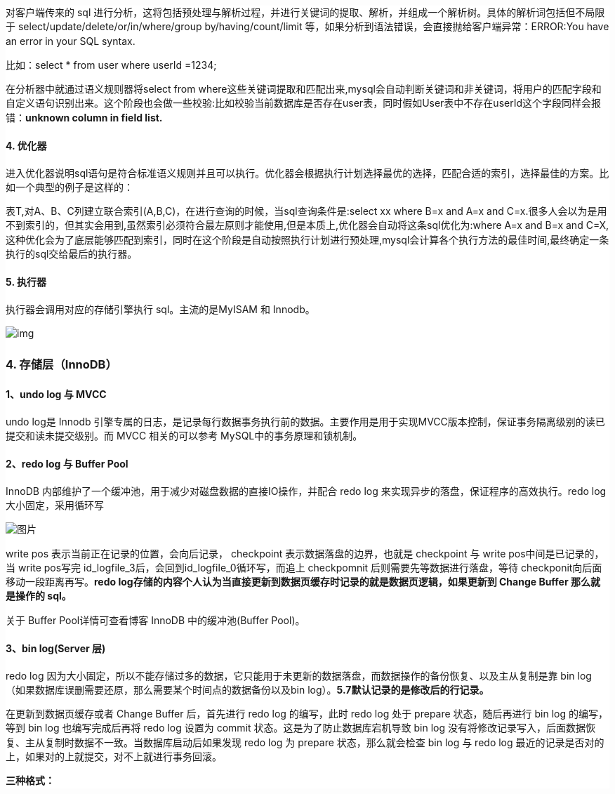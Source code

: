 对客户端传来的 sql 进行分析，这将包括预处理与解析过程，并进行关键词的提取、解析，并组成一个解析树。具体的解析词包括但不局限于 select/update/delete/or/in/where/group by/having/count/limit 等，如果分析到语法错误，会直接抛给客户端异常：ERROR:You have an error in your SQL syntax.

比如：select * from user where userId =1234;

在分析器中就通过语义规则器将select from where这些关键词提取和匹配出来,mysql会自动判断关键词和非关键词，将用户的匹配字段和自定义语句识别出来。这个阶段也会做一些校验:比如校验当前数据库是否存在user表，同时假如User表中不存在userId这个字段同样会报错：**unknown column in field list.**



#### 4. 优化器

进入优化器说明sql语句是符合标准语义规则并且可以执行。优化器会根据执行计划选择最优的选择，匹配合适的索引，选择最佳的方案。比如一个典型的例子是这样的：

表T,对A、B、C列建立联合索引(A,B,C)，在进行查询的时候，当sql查询条件是:select xx where  B=x and A=x and C=x.很多人会以为是用不到索引的，但其实会用到,虽然索引必须符合最左原则才能使用,但是本质上,优化器会自动将这条sql优化为:where A=x and B=x and C=X,这种优化会为了底层能够匹配到索引，同时在这个阶段是自动按照执行计划进行预处理,mysql会计算各个执行方法的最佳时间,最终确定一条执行的sql交给最后的执行器。

#### 5. 执行器

执行器会调用对应的存储引擎执行 sql。主流的是MyISAM 和 Innodb。

![img](https://pics3.baidu.com/feed/63d9f2d3572c11df6ce63351c1a06ad6f703c21f.jpeg?token=e037dd0733366e733945ff970d1d8d5f&s=88287C321F5A6C4354DD11DA0000C0B2)



### 4. 存储层（InnoDB）

#### 1、undo log 与 MVCC

undo log是 Innodb 引擎专属的日志，是记录每行数据事务执行前的数据。主要作用是用于实现MVCC版本控制，保证事务隔离级别的读已提交和读未提交级别。而 MVCC 相关的可以参考 MySQL中的事务原理和锁机制。

 



#### 2、redo log 与 Buffer Pool

InnoDB 内部维护了一个缓冲池，用于减少对磁盘数据的直接IO操作，并配合 redo log 来实现异步的落盘，保证程序的高效执行。redo log 大小固定，采用循环写

![图片](https://mmbiz.qpic.cn/sz_mmbiz_png/oDaAmt9QDicTicsJxrv8NTqOQffrHKgDfKZ7FSlUlHGt88hTsjUSicNNniaMG6Bg79PJQtwdUGWbYO9tQ1CwwtVAuA/640?wx_fmt=png&tp=webp&wxfrom=5&wx_lazy=1&wx_co=1)

 write pos 表示当前正在记录的位置，会向后记录， checkpoint 表示数据落盘的边界，也就是 checkpoint 与 write pos中间是已记录的，当 write pos写完 id_logfile_3后，会回到id_logfile_0循环写，而追上 checkpomnit 后则需要先等数据进行落盘，等待 checkponit向后面移动一段距离再写。**redo log存储的内容个人认为当直接更新到数据页缓存时记录的就是数据页逻辑，如果更新到 Change Buffer 那么就是操作的 sql。**

关于 Buffer Pool详情可查看博客 InnoDB 中的缓冲池(Buffer Pool)。



#### 3、bin log(Server 层)

redo log 因为大小固定，所以不能存储过多的数据，它只能用于未更新的数据落盘，而数据操作的备份恢复、以及主从复制是靠 bin log（如果数据库误删需要还原，那么需要某个时间点的数据备份以及bin log）。**5.7默认记录的是修改后的行记录。**

在更新到数据页缓存或者 Change Buffer 后，首先进行 redo log 的编写，此时 redo log 处于 prepare 状态，随后再进行 bin log 的编写，等到 bin log 也编写完成后再将 redo log 设置为 commit 状态。这是为了防止数据库宕机导致 bin log 没有将修改记录写入，后面数据恢复、主从复制时数据不一致。当数据库启动后如果发现 redo log 为 prepare 状态，那么就会检查 bin log 与 redo log 最近的记录是否对的上，如果对的上就提交，对不上就进行事务回滚。

**三种格式：**
